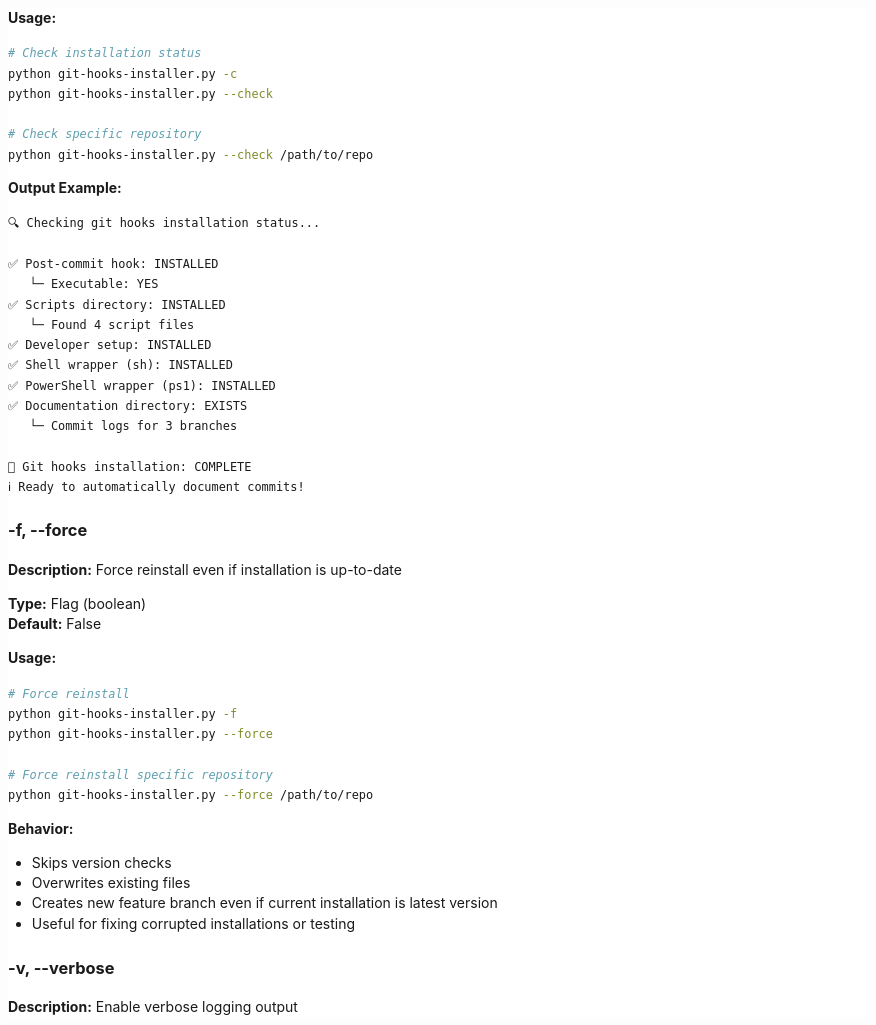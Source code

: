 **Usage:**
```bash
# Check installation status
python git-hooks-installer.py -c
python git-hooks-installer.py --check

# Check specific repository
python git-hooks-installer.py --check /path/to/repo
```

**Output Example:**
```
🔍 Checking git hooks installation status...

✅ Post-commit hook: INSTALLED
   └─ Executable: YES
✅ Scripts directory: INSTALLED  
   └─ Found 4 script files
✅ Developer setup: INSTALLED
✅ Shell wrapper (sh): INSTALLED
✅ PowerShell wrapper (ps1): INSTALLED
✅ Documentation directory: EXISTS
   └─ Commit logs for 3 branches

🎉 Git hooks installation: COMPLETE
ℹ️ Ready to automatically document commits!
```

### -f, --force

**Description:** Force reinstall even if installation is up-to-date

**Type:** Flag (boolean)  
**Default:** False

**Usage:**
```bash
# Force reinstall
python git-hooks-installer.py -f
python git-hooks-installer.py --force

# Force reinstall specific repository
python git-hooks-installer.py --force /path/to/repo
```

**Behavior:**
- Skips version checks
- Overwrites existing files
- Creates new feature branch even if current installation is latest version
- Useful for fixing corrupted installations or testing

### -v, --verbose

**Description:** Enable verbose logging output
